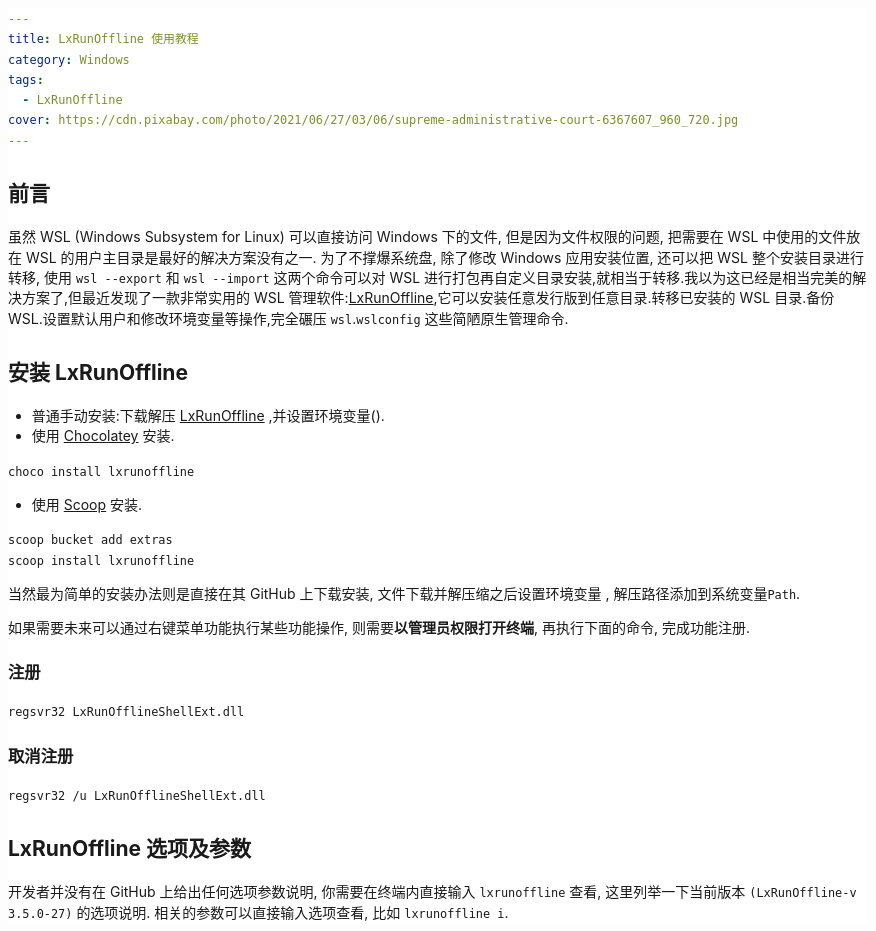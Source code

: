 ```yaml
---
title: LxRunOffline 使用教程
category: Windows
tags:
  - LxRunOffline
cover: https://cdn.pixabay.com/photo/2021/06/27/03/06/supreme-administrative-court-6367607_960_720.jpg
---
```


## 前言

虽然 WSL (Win­dows Sub­sys­tem for Linux) 可以直接访问 Win­dows 下的文件, 但是因为文件权限的问题, 把需要在 WSL 中使用的文件放在 WSL 的用户主目录是最好的解决方案没有之一. 为了不撑爆系统盘, 除了修改 Win­dows 应用安装位置, 还可以把 WSL 整个安装目录进行转移, 使用 `wsl --export` 和 `wsl --import` 这两个命令可以对 WSL 进行打包再自定义目录安装,就相当于转移.我以为这已经是相当完美的解决方案了,但最近发现了一款非常实用的 WSL 管理软件:[LxRunOffline](https://github.com/DDoSolitary/LxRunOffline),它可以安装任意发行版到任意目录.转移已安装的 WSL 目录.备份 WSL.设置默认用户和修改环境变量等操作,完全碾压 `wsl`.`wslconfig` 这些简陋原生管理命令.

## 安装 LxRunOffline

* 普通手动安装:下载解压 [LxRunOffline](https://github.com/DDoSolitary/LxRunOffline/releases) ,并设置环境变量().
* 使用 [Chocolatey](https://chocolatey.org/) 安装.

```bash
choco install lxrunoffline
```

* 使用 [Scoop](https://scoop.sh/) 安装.

```bash
scoop bucket add extras
scoop install lxrunoffline
```

当然最为简单的安装办法则是直接在其 GitHub 上下载安装, 文件下载并解压缩之后设置环境变量 , 解压路径添加到系统变量`Path`.

如果需要未来可以通过右键菜单功能执行某些功能操作, 则需要**以管理员权限打开终端**, 再执行下面的命令, 完成功能注册.

### 注册

```bash
regsvr32 LxRunOfflineShellExt.dll
```

### 取消注册

```bash
regsvr32 /u LxRunOfflineShellExt.dll
```

## LxRunOffline 选项及参数

开发者并没有在 GitHub 上给出任何选项参数说明, 你需要在终端内直接输入 `lxrunoffline` 查看, 这里列举一下当前版本 `(LxRunOffline-v3.5.0-27)` 的选项说明. 相关的参数可以直接输入选项查看, 比如 `lxrunoffline i`.
